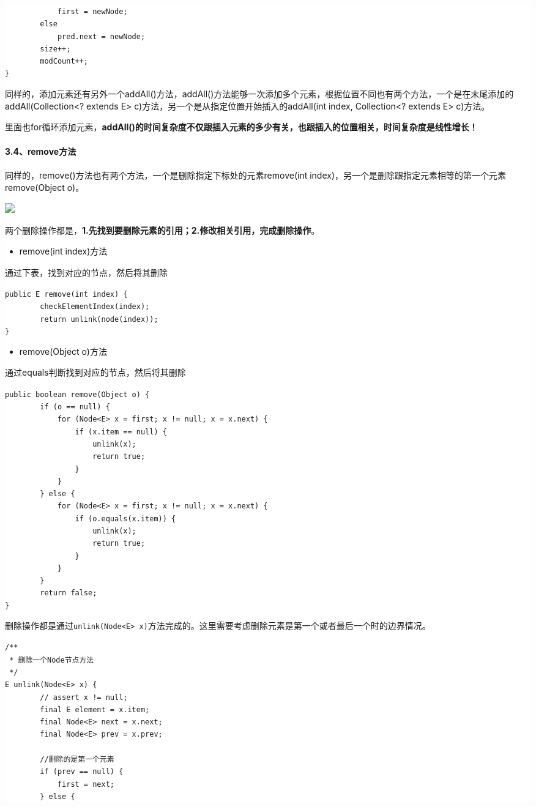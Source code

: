 ```
            first = newNode;
        else
            pred.next = newNode;
        size++;
        modCount++;
}
```

同样的，添加元素还有另外一个addAll()方法，addAll()方法能够一次添加多个元素，根据位置不同也有两个方法，一个是在末尾添加的addAll(Collection<? extends E> c)方法，另一个是从指定位置开始插入的addAll(int index, Collection<? extends E> c)方法。

里面也for循环添加元素，**addAll()的时间复杂度不仅跟插入元素的多少有关，也跟插入的位置相关，时间复杂度是线性增长！**
#### 3.4、remove方法
同样的，remove()方法也有两个方法，一个是删除指定下标处的元素remove(int index)，另一个是删除跟指定元素相等的第一个元素remove(Object o)。

![](http://www.justdojava.com/assets/images/2019/java/image-jay/9827160856bf4931a62140a08a3ae245.png)

两个删除操作都是，**1.先找到要删除元素的引用；2.修改相关引用，完成删除操作**。

* remove(int index)方法

通过下表，找到对应的节点，然后将其删除
```
public E remove(int index) {
        checkElementIndex(index);
        return unlink(node(index));
}
```

* remove(Object o)方法

通过equals判断找到对应的节点，然后将其删除
```
public boolean remove(Object o) {
        if (o == null) {
            for (Node<E> x = first; x != null; x = x.next) {
                if (x.item == null) {
                    unlink(x);
                    return true;
                }
            }
        } else {
            for (Node<E> x = first; x != null; x = x.next) {
                if (o.equals(x.item)) {
                    unlink(x);
                    return true;
                }
            }
        }
        return false;
}
```
删除操作都是通过`unlink(Node<E> x)`方法完成的。这里需要考虑删除元素是第一个或者最后一个时的边界情况。
```
/**
 * 删除一个Node节点方法
 */
E unlink(Node<E> x) {
        // assert x != null;
        final E element = x.item;
        final Node<E> next = x.next;
        final Node<E> prev = x.prev;
		
		//删除的是第一个元素
        if (prev == null) {
            first = next;
        } else {
```